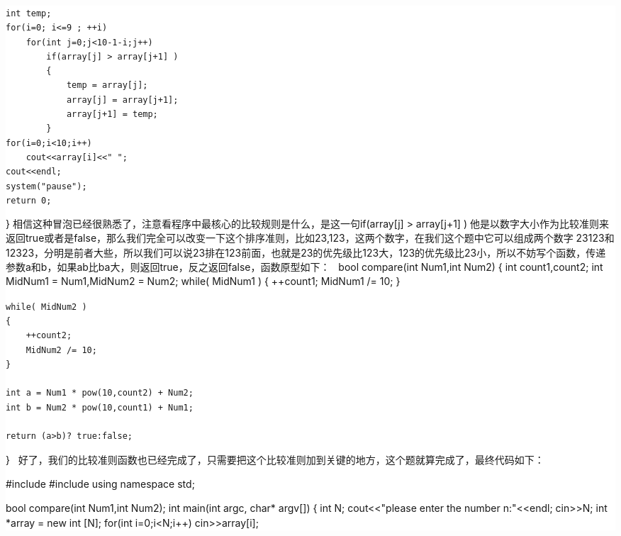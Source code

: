 	int temp;
	for(i=0; i<=9 ; ++i)
		for(int j=0;j<10-1-i;j++)
			if(array[j] > array[j+1] )
			{
				temp = array[j];
				array[j] = array[j+1];
				array[j+1] = temp;
			}
	for(i=0;i<10;i++)
		cout<<array[i]<<" ";
	cout<<endl;
	system("pause");
	return 0;
}
相信这种冒泡已经很熟悉了，注意看程序中最核心的比较规则是什么，是这一句if(array[j] > array[j+1] ) 他是以数字大小作为比较准则来返回true或者是false，那么我们完全可以改变一下这个排序准则，比如23,123，这两个数字，在我们这个题中它可以组成两个数字 23123和12323，分明是前者大些，所以我们可以说23排在123前面，也就是23的优先级比123大，123的优先级比23小，所以不妨写个函数，传递参数a和b，如果ab比ba大，则返回true，反之返回false，函数原型如下：
 
bool compare(int Num1,int Num2)
{
	int count1,count2;
	int MidNum1 = Num1,MidNum2 = Num2;
	while( MidNum1 )
	{
		++count1;
		MidNum1 /= 10;
	}
 
	while( MidNum2 )
	{
		++count2;
		MidNum2 /= 10;
	}
 
	int a = Num1 * pow(10,count2) + Num2;
	int b = Num2 * pow(10,count1) + Num1;
 
	return (a>b)? true:false;
}
 
好了，我们的比较准则函数也已经完成了，只需要把这个比较准则加到关键的地方，这个题就算完成了，最终代码如下：

#include <iostream>
#include <cmath>
using namespace std;
 
bool compare(int Num1,int Num2);
int main(int argc, char* argv[])
{
	int N;
	cout<<"please enter the number n:"<<endl;
	cin>>N;
	int *array = new int [N];
	for(int i=0;i<N;i++)
		cin>>array[i];
	
